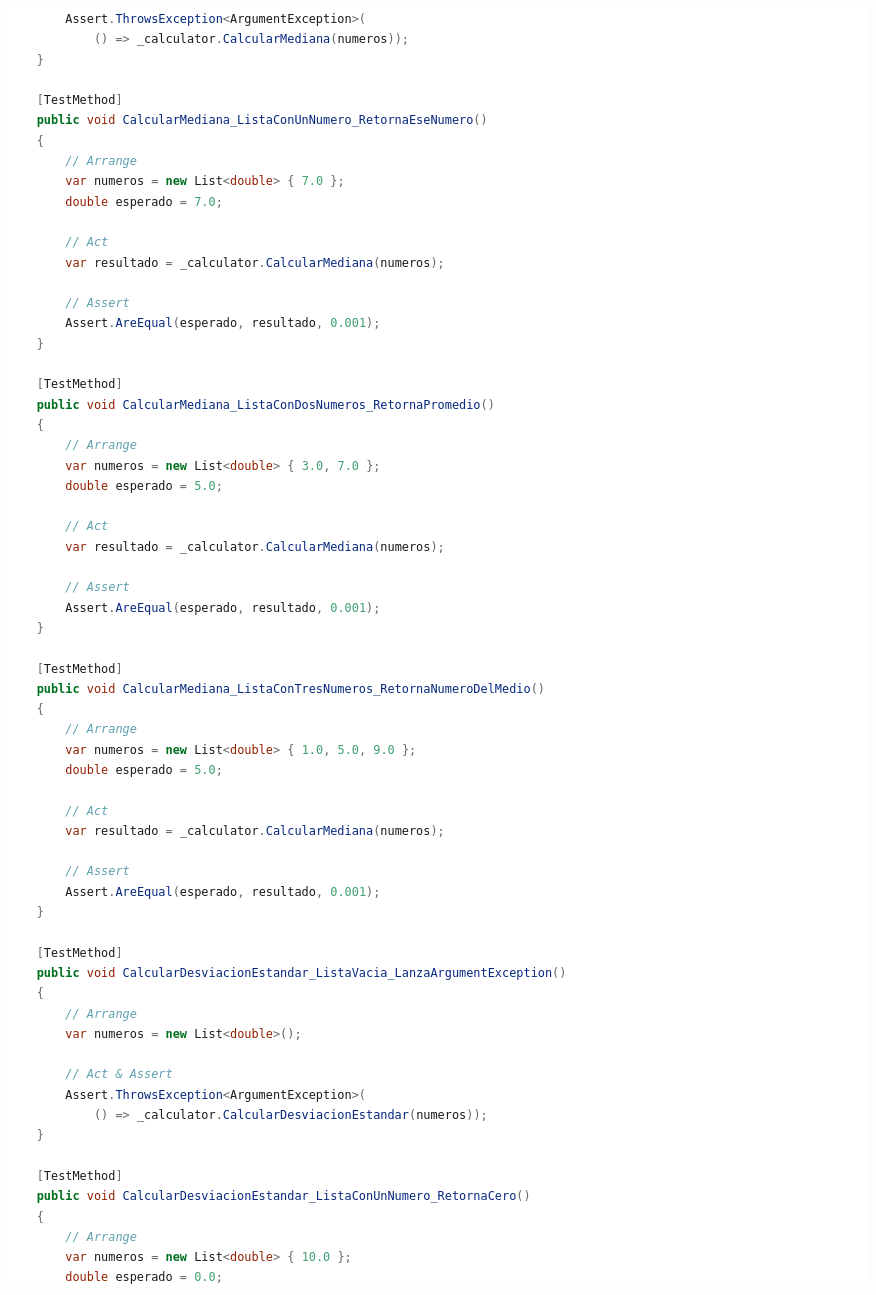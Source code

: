 ```csharp
        Assert.ThrowsException<ArgumentException>(
            () => _calculator.CalcularMediana(numeros));
    }
    
    [TestMethod]
    public void CalcularMediana_ListaConUnNumero_RetornaEseNumero()
    {
        // Arrange
        var numeros = new List<double> { 7.0 };
        double esperado = 7.0;
        
        // Act
        var resultado = _calculator.CalcularMediana(numeros);
        
        // Assert
        Assert.AreEqual(esperado, resultado, 0.001);
    }
    
    [TestMethod]
    public void CalcularMediana_ListaConDosNumeros_RetornaPromedio()
    {
        // Arrange
        var numeros = new List<double> { 3.0, 7.0 };
        double esperado = 5.0;
        
        // Act
        var resultado = _calculator.CalcularMediana(numeros);
        
        // Assert
        Assert.AreEqual(esperado, resultado, 0.001);
    }
    
    [TestMethod]
    public void CalcularMediana_ListaConTresNumeros_RetornaNumeroDelMedio()
    {
        // Arrange
        var numeros = new List<double> { 1.0, 5.0, 9.0 };
        double esperado = 5.0;
        
        // Act
        var resultado = _calculator.CalcularMediana(numeros);
        
        // Assert
        Assert.AreEqual(esperado, resultado, 0.001);
    }
    
    [TestMethod]
    public void CalcularDesviacionEstandar_ListaVacia_LanzaArgumentException()
    {
        // Arrange
        var numeros = new List<double>();
        
        // Act & Assert
        Assert.ThrowsException<ArgumentException>(
            () => _calculator.CalcularDesviacionEstandar(numeros));
    }
    
    [TestMethod]
    public void CalcularDesviacionEstandar_ListaConUnNumero_RetornaCero()
    {
        // Arrange
        var numeros = new List<double> { 10.0 };
        double esperado = 0.0;
```
